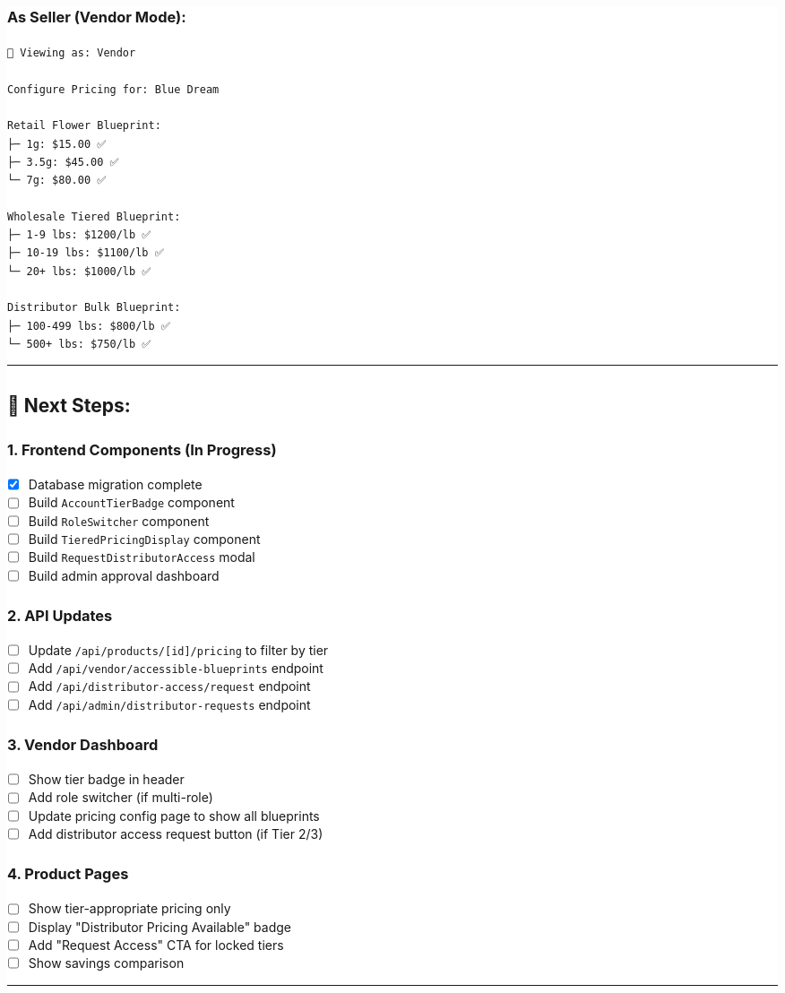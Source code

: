 ### As Seller (Vendor Mode):
```
👤 Viewing as: Vendor

Configure Pricing for: Blue Dream

Retail Flower Blueprint:
├─ 1g: $15.00 ✅
├─ 3.5g: $45.00 ✅
└─ 7g: $80.00 ✅

Wholesale Tiered Blueprint:
├─ 1-9 lbs: $1200/lb ✅
├─ 10-19 lbs: $1100/lb ✅
└─ 20+ lbs: $1000/lb ✅

Distributor Bulk Blueprint:
├─ 100-499 lbs: $800/lb ✅
└─ 500+ lbs: $750/lb ✅
```

---

## 🚀 Next Steps:

### 1. Frontend Components (In Progress)
- [x] Database migration complete
- [ ] Build `AccountTierBadge` component
- [ ] Build `RoleSwitcher` component
- [ ] Build `TieredPricingDisplay` component
- [ ] Build `RequestDistributorAccess` modal
- [ ] Build admin approval dashboard

### 2. API Updates
- [ ] Update `/api/products/[id]/pricing` to filter by tier
- [ ] Add `/api/vendor/accessible-blueprints` endpoint
- [ ] Add `/api/distributor-access/request` endpoint
- [ ] Add `/api/admin/distributor-requests` endpoint

### 3. Vendor Dashboard
- [ ] Show tier badge in header
- [ ] Add role switcher (if multi-role)
- [ ] Update pricing config page to show all blueprints
- [ ] Add distributor access request button (if Tier 2/3)

### 4. Product Pages
- [ ] Show tier-appropriate pricing only
- [ ] Display "Distributor Pricing Available" badge
- [ ] Add "Request Access" CTA for locked tiers
- [ ] Show savings comparison

---